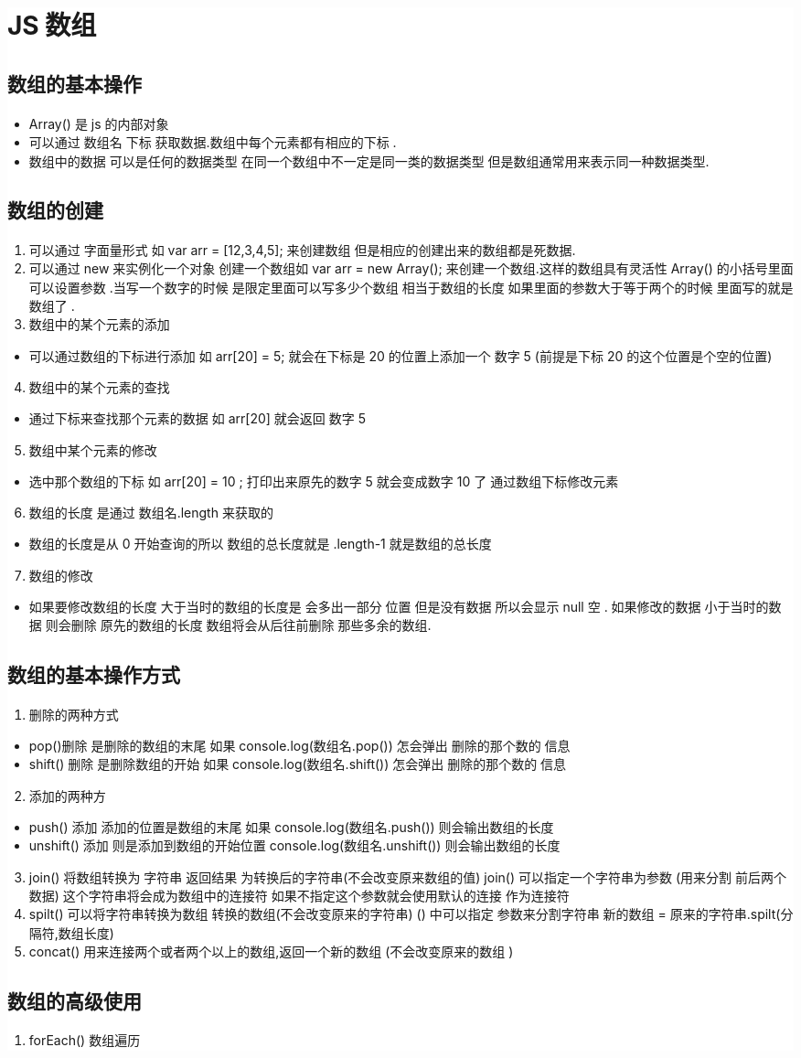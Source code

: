 # JS 数组

## 数组的基本操作

- Array() 是 js 的内部对象
- 可以通过 数组名[]([]里面写元素下标来获取数组的那个下标的数据) 下标 获取数据.数组中每个元素都有相应的下标 .
- 数组中的数据 可以是任何的数据类型 在同一个数组中不一定是同一类的数据类型 但是数组通常用来表示同一种数据类型.

## 数组的创建

1. 可以通过 字面量形式 如 var arr = [12,3,4,5]; 来创建数组 但是相应的创建出来的数组都是死数据.
2. 可以通过 new 来实例化一个对象 创建一个数组如 var arr = new Array(); 来创建一个数组.这样的数组具有灵活性 Array() 的小括号里面可以设置参数 .当写一个数字的时候 是限定里面可以写多少个数组 相当于数组的长度 如果里面的参数大于等于两个的时候 里面写的就是数组了 .
3. 数组中的某个元素的添加

- 可以通过数组的下标进行添加 如 arr[20] = 5; 就会在下标是 20 的位置上添加一个 数字 5 (前提是下标 20 的这个位置是个空的位置)

4. 数组中的某个元素的查找

- 通过下标来查找那个元素的数据 如 arr[20] 就会返回 数字 5

5. 数组中某个元素的修改

- 选中那个数组的下标 如 arr[20] = 10 ; 打印出来原先的数字 5 就会变成数字 10 了 通过数组下标修改元素

6. 数组的长度 是通过 数组名.length 来获取的

- 数组的长度是从 0 开始查询的所以 数组的总长度就是 .length-1 就是数组的总长度

7. 数组的修改

- 如果要修改数组的长度 大于当时的数组的长度是 会多出一部分 位置 但是没有数据 所以会显示 null 空 . 如果修改的数据 小于当时的数据 则会删除 原先的数组的长度 数组将会从后往前删除 那些多余的数组.

## 数组的基本操作方式

1. 删除的两种方式

- pop()删除 是删除的数组的末尾 如果 console.log(数组名.pop()) 怎会弹出 删除的那个数的 信息
- shift() 删除 是删除数组的开始 如果 console.log(数组名.shift()) 怎会弹出 删除的那个数的 信息

2. 添加的两种方

- push() 添加 添加的位置是数组的末尾 如果 console.log(数组名.push()) 则会输出数组的长度
- unshift() 添加 则是添加到数组的开始位置 console.log(数组名.unshift()) 则会输出数组的长度

3. join() 将数组转换为 字符串 返回结果 为转换后的字符串(不会改变原来数组的值) join() 可以指定一个字符串为参数 (用来分割 前后两个数据) 这个字符串将会成为数组中的连接符 如果不指定这个参数就会使用默认的连接 作为连接符
4. spilt() 可以将字符串转换为数组 转换的数组(不会改变原来的字符串) () 中可以指定 参数来分割字符串 新的数组 = 原来的字符串.spilt(分隔符,数组长度)
5. concat() 用来连接两个或者两个以上的数组,返回一个新的数组 (不会改变原来的数组 )

## 数组的高级使用

1. forEach() 数组遍历
